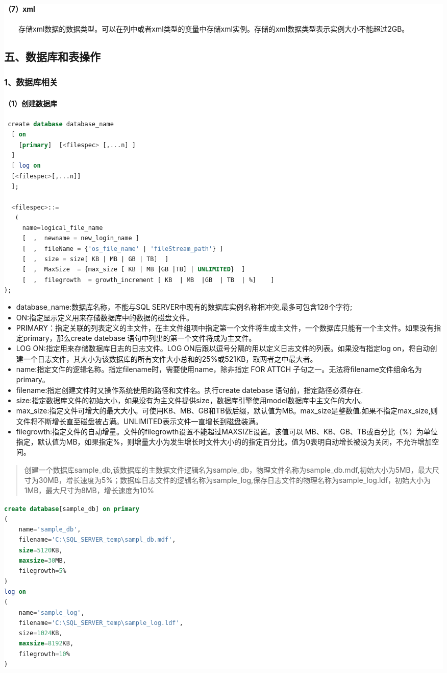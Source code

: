 #### （7）xml 

  存储xml数据的数据类型。可以在列中或者xml类型的变量中存储xml实例。存储的xml数据类型表示实例大小不能超过2GB。 

## 五、数据库和表操作

### 1、数据库相关

#### （1）创建数据库

```sql
 create database database_name
  [ on
    [primary]  [<filespec> [,...n] ]
  ]
  [ log on 
  [<filespec>[,...n]]
  ];
 
  <filespec>::=
   (
     name=logical_file_name
     [  ,  newname = new_login_name ]
     [  ,  fileName = {'os_file_name' | 'fileStream_path'} ]
     [  ,  size = size[ KB | MB | GB | TB]  ] 
     [  ,  MaxSize  = {max_size [ KB | MB |GB |TB] | UNLIMITED}  ] 
     [  ,  filegrowth  = growth_increment [ KB  | MB  |GB  | TB  | %]    ] 
);
```

- database_name:数据库名称，不能与SQL SERVER中现有的数据库实例名称相冲突,最多可包含128个字符;
- ON:指定显示定义用来存储数据库中的数据的磁盘文件。
- PRIMARY：指定关联的<filespec>列表定义的主文件，在主文件组<filespec>项中指定第一个文件将生成主文件，一个数据库只能有一个主文件。如果没有指定primary，那么create datebase 语句中列出的第一个文件将成为主文件。
- LOG ON:指定用来存储数据库日志的日志文件。LOG ON后跟以逗号分隔的用以定义日志文件的<filespec>列表。如果没有指定log on，将自动创建一个日志文件，其大小为该数据库的所有文件大小总和的25%或521KB，取两者之中最大者。
- name:指定文件的逻辑名称。指定filename时，需要使用name，除非指定 FOR ATTCH 子句之一。无法将filename文件组命名为primary。
- filename:指定创建文件时又操作系统使用的路径和文件名。执行create datebase 语句前，指定路径必须存在.
- size:指定数据库文件的初始大小，如果没有为主文件提供size，数据库引擎使用model数据库中主文件的大小。
- max_size:指定文件可增大的最大大小。可使用KB、MB、GB和TB做后缀，默认值为MB。max_size是整数值.如果不指定max_size,则文件将不断增长直至磁盘被占满。UNLIMITED表示文件一直增长到磁盘装满。
- filegrowth:指定文件的自动增量。文件的filegrowth设置不能超过MAXSIZE设置。该值可以 MB、KB、GB、TB或百分比（%）为单位指定，默认值为MB，如果指定%，则增量大小为发生增长时文件大小的的指定百分比。值为0表明自动增长被设为关闭，不允许增加空间。

> 创建一个数据库sample_db,该数据库的主数据文件逻辑名为sample_db，物理文件名称为sample_db.mdf,初始大小为5MB，最大尺寸为30MB，增长速度为5%；数据库日志文件的逻辑名称为sample_log,保存日志文件的物理名称为sample_log.ldf，初始大小为1MB，最大尺寸为8MB，增长速度为10%

```sql
create database[sample_db] on primary
(
    name='sample_db',
    filename='C:\SQL_SERVER_temp\sampl_db.mdf',
    size=5120KB,
    maxsize=30MB,
    filegrowth=5%
)
log on 
(
    name='sample_log',
    filename='C:\SQL_SERVER_temp\sample_log.ldf',
    size=1024KB,
    maxsize=8192KB,
    filegrowth=10%
)
```
